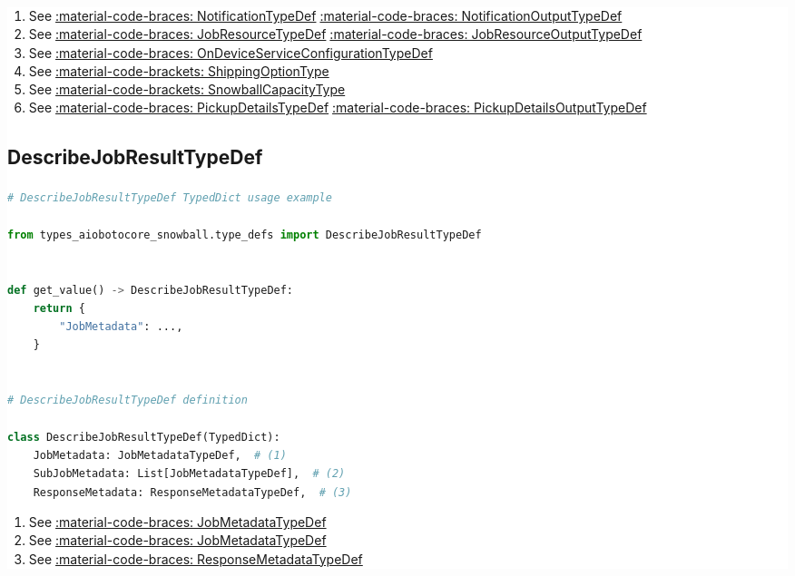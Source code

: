 1. See [:material-code-braces: NotificationTypeDef](./type_defs.md#notificationtypedef) [:material-code-braces: NotificationOutputTypeDef](./type_defs.md#notificationoutputtypedef) 
2. See [:material-code-braces: JobResourceTypeDef](./type_defs.md#jobresourcetypedef) [:material-code-braces: JobResourceOutputTypeDef](./type_defs.md#jobresourceoutputtypedef) 
3. See [:material-code-braces: OnDeviceServiceConfigurationTypeDef](./type_defs.md#ondeviceserviceconfigurationtypedef) 
4. See [:material-code-brackets: ShippingOptionType](./literals.md#shippingoptiontype) 
5. See [:material-code-brackets: SnowballCapacityType](./literals.md#snowballcapacitytype) 
6. See [:material-code-braces: PickupDetailsTypeDef](./type_defs.md#pickupdetailstypedef) [:material-code-braces: PickupDetailsOutputTypeDef](./type_defs.md#pickupdetailsoutputtypedef) 
## DescribeJobResultTypeDef

```python
# DescribeJobResultTypeDef TypedDict usage example

from types_aiobotocore_snowball.type_defs import DescribeJobResultTypeDef


def get_value() -> DescribeJobResultTypeDef:
    return {
        "JobMetadata": ...,
    }


# DescribeJobResultTypeDef definition

class DescribeJobResultTypeDef(TypedDict):
    JobMetadata: JobMetadataTypeDef,  # (1)
    SubJobMetadata: List[JobMetadataTypeDef],  # (2)
    ResponseMetadata: ResponseMetadataTypeDef,  # (3)
```

1. See [:material-code-braces: JobMetadataTypeDef](./type_defs.md#jobmetadatatypedef) 
2. See [:material-code-braces: JobMetadataTypeDef](./type_defs.md#jobmetadatatypedef) 
3. See [:material-code-braces: ResponseMetadataTypeDef](./type_defs.md#responsemetadatatypedef) 
